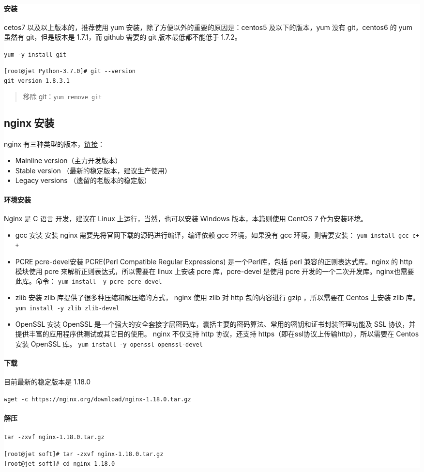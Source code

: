 #### 安装

cetos7 以及以上版本的，推荐使用 yum 安装，除了方便以外的重要的原因是：centos5 及以下的版本，yum 没有 git，centos6 的 yum 虽然有 git，但是版本是 1.7.1，而 github 需要的 git 版本最低都不能低于 1.7.2。

`yum -y install git`

```
[root@jet Python-3.7.0]# git --version
git version 1.8.3.1
```

> 移除 git：`yum remove git`

## nginx 安装

nginx 有三种类型的版本，[链接](http://nginx.org/en/download.html)：

- Mainline version（主力开发版本）
- Stable version （最新的稳定版本，建议生产使用）
- Legacy versions （遗留的老版本的稳定版）


#### 环境安装

Nginx 是 C 语言 开发，建议在 Linux 上运行，当然，也可以安装 Windows 版本，本篇则使用 CentOS 7 作为安装环境。

- gcc 安装
安装 nginx 需要先将官网下载的源码进行编译，编译依赖 gcc 环境，如果没有 gcc 环境，则需要安装：
`yum install gcc-c++`

- PCRE pcre-devel安装
PCRE(Perl Compatible Regular Expressions) 是一个Perl库，包括 perl 兼容的正则表达式库。nginx 的 http 模块使用 pcre 来解析正则表达式，所以需要在 linux 上安装 pcre 库，pcre-devel 是使用 pcre 开发的一个二次开发库。nginx也需要此库。命令：
`yum install -y pcre pcre-devel`

- zlib 安装
zlib 库提供了很多种压缩和解压缩的方式， nginx 使用 zlib 对 http 包的内容进行 gzip ，所以需要在 Centos 上安装 zlib 库。
`yum install -y zlib zlib-devel`

- OpenSSL 安装
OpenSSL 是一个强大的安全套接字层密码库，囊括主要的密码算法、常用的密钥和证书封装管理功能及 SSL 协议，并提供丰富的应用程序供测试或其它目的使用。
nginx 不仅支持 http 协议，还支持 https（即在ssl协议上传输http），所以需要在 Centos 安装 OpenSSL 库。
`yum install -y openssl openssl-devel`

#### 下载

目前最新的稳定版本是 1.18.0

`wget -c https://nginx.org/download/nginx-1.18.0.tar.gz`

#### 解压

`tar -zxvf nginx-1.18.0.tar.gz`

```
[root@jet soft]# tar -zxvf nginx-1.18.0.tar.gz
[root@jet soft]# cd nginx-1.18.0
```
